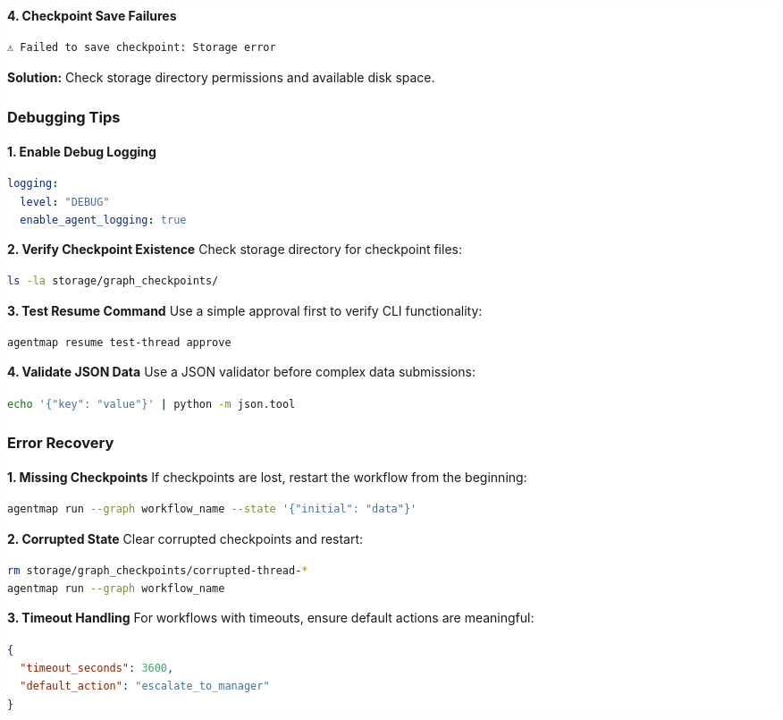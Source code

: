 **4. Checkpoint Save Failures**
```bash
⚠️ Failed to save checkpoint: Storage error
```
**Solution:** Check storage directory permissions and available disk space.

### Debugging Tips

**1. Enable Debug Logging**
```yaml title="agentmap_config.yaml"
logging:
  level: "DEBUG"
  enable_agent_logging: true
```

**2. Verify Checkpoint Existence**
Check storage directory for checkpoint files:
```bash
ls -la storage/graph_checkpoints/
```

**3. Test Resume Command**
Use a simple approval first to verify CLI functionality:
```bash
agentmap resume test-thread approve
```

**4. Validate JSON Data**
Use a JSON validator before complex data submissions:
```bash
echo '{"key": "value"}' | python -m json.tool
```

### Error Recovery

**1. Missing Checkpoints**
If checkpoints are lost, restart the workflow from the beginning:
```bash
agentmap run --graph workflow_name --state '{"initial": "data"}'
```

**2. Corrupted State**
Clear corrupted checkpoints and restart:
```bash
rm storage/graph_checkpoints/corrupted-thread-*
agentmap run --graph workflow_name
```

**3. Timeout Handling**
For workflows with timeouts, ensure default actions are meaningful:
```json
{
  "timeout_seconds": 3600,
  "default_action": "escalate_to_manager"
}
```
